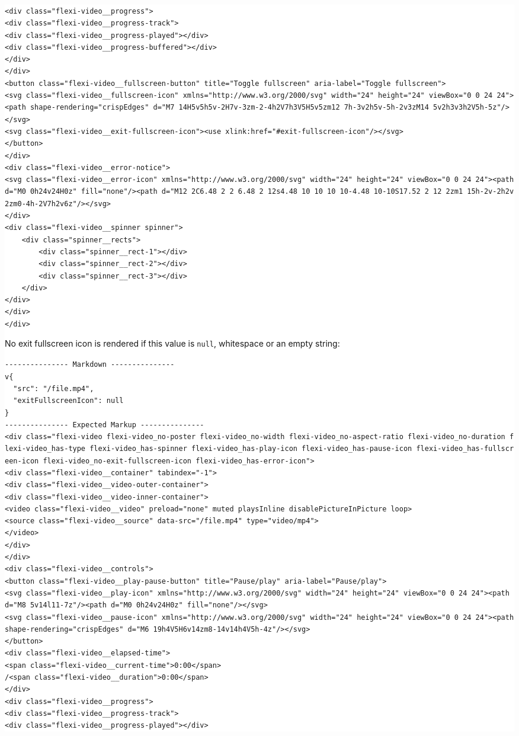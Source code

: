   ```````````````````````````````` none
  <div class="flexi-video__progress">
  <div class="flexi-video__progress-track">
  <div class="flexi-video__progress-played"></div>
  <div class="flexi-video__progress-buffered"></div>
  </div>
  </div>
  <button class="flexi-video__fullscreen-button" title="Toggle fullscreen" aria-label="Toggle fullscreen">
  <svg class="flexi-video__fullscreen-icon" xmlns="http://www.w3.org/2000/svg" width="24" height="24" viewBox="0 0 24 24"><path shape-rendering="crispEdges" d="M7 14H5v5h5v-2H7v-3zm-2-4h2V7h3V5H5v5zm12 7h-3v2h5v-5h-2v3zM14 5v2h3v3h2V5h-5z"/></svg>
  <svg class="flexi-video__exit-fullscreen-icon"><use xlink:href="#exit-fullscreen-icon"/></svg>
  </button>
  </div>
  <div class="flexi-video__error-notice">
  <svg class="flexi-video__error-icon" xmlns="http://www.w3.org/2000/svg" width="24" height="24" viewBox="0 0 24 24"><path d="M0 0h24v24H0z" fill="none"/><path d="M12 2C6.48 2 2 6.48 2 12s4.48 10 10 10 10-4.48 10-10S17.52 2 12 2zm1 15h-2v-2h2v2zm0-4h-2V7h2v6z"/></svg>
  </div>
  <div class="flexi-video__spinner spinner">
      <div class="spinner__rects">
          <div class="spinner__rect-1"></div>
          <div class="spinner__rect-2"></div>
          <div class="spinner__rect-3"></div>
      </div>
  </div>
  </div>
  </div>
  ````````````````````````````````
  No exit fullscreen icon is rendered if this value is `null`, whitespace or an empty string:
  ```````````````````````````````` none
  --------------- Markdown ---------------
  v{ 
    "src": "/file.mp4",
    "exitFullscreenIcon": null
  }
  --------------- Expected Markup ---------------
  <div class="flexi-video flexi-video_no-poster flexi-video_no-width flexi-video_no-aspect-ratio flexi-video_no-duration flexi-video_has-type flexi-video_has-spinner flexi-video_has-play-icon flexi-video_has-pause-icon flexi-video_has-fullscreen-icon flexi-video_no-exit-fullscreen-icon flexi-video_has-error-icon">
  <div class="flexi-video__container" tabindex="-1">
  <div class="flexi-video__video-outer-container">
  <div class="flexi-video__video-inner-container">
  <video class="flexi-video__video" preload="none" muted playsInline disablePictureInPicture loop>
  <source class="flexi-video__source" data-src="/file.mp4" type="video/mp4">
  </video>
  </div>
  </div>
  <div class="flexi-video__controls">
  <button class="flexi-video__play-pause-button" title="Pause/play" aria-label="Pause/play">
  <svg class="flexi-video__play-icon" xmlns="http://www.w3.org/2000/svg" width="24" height="24" viewBox="0 0 24 24"><path d="M8 5v14l11-7z"/><path d="M0 0h24v24H0z" fill="none"/></svg>
  <svg class="flexi-video__pause-icon" xmlns="http://www.w3.org/2000/svg" width="24" height="24" viewBox="0 0 24 24"><path shape-rendering="crispEdges" d="M6 19h4V5H6v14zm8-14v14h4V5h-4z"/></svg>
  </button>
  <div class="flexi-video__elapsed-time">
  <span class="flexi-video__current-time">0:00</span>
  /<span class="flexi-video__duration">0:00</span>
  </div>
  <div class="flexi-video__progress">
  <div class="flexi-video__progress-track">
  <div class="flexi-video__progress-played"></div>
  ````````````````````````````````